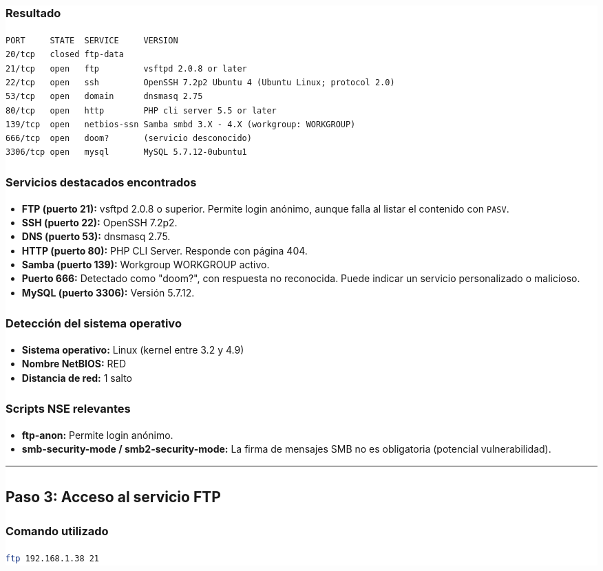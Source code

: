 ### Resultado

```
PORT     STATE  SERVICE     VERSION
20/tcp   closed ftp-data
21/tcp   open   ftp         vsftpd 2.0.8 or later
22/tcp   open   ssh         OpenSSH 7.2p2 Ubuntu 4 (Ubuntu Linux; protocol 2.0)
53/tcp   open   domain      dnsmasq 2.75
80/tcp   open   http        PHP cli server 5.5 or later
139/tcp  open   netbios-ssn Samba smbd 3.X - 4.X (workgroup: WORKGROUP)
666/tcp  open   doom?       (servicio desconocido)
3306/tcp open   mysql       MySQL 5.7.12-0ubuntu1
```

### Servicios destacados encontrados

- **FTP (puerto 21):** vsftpd 2.0.8 o superior. Permite login anónimo, aunque falla al listar el contenido con `PASV`.
- **SSH (puerto 22):** OpenSSH 7.2p2.
- **DNS (puerto 53):** dnsmasq 2.75.
- **HTTP (puerto 80):** PHP CLI Server. Responde con página 404.
- **Samba (puerto 139):** Workgroup WORKGROUP activo.
- **Puerto 666:** Detectado como "doom?", con respuesta no reconocida. Puede indicar un servicio personalizado o malicioso.
- **MySQL (puerto 3306):** Versión 5.7.12.

### Detección del sistema operativo

- **Sistema operativo:** Linux (kernel entre 3.2 y 4.9)
- **Nombre NetBIOS:** RED
- **Distancia de red:** 1 salto

### Scripts NSE relevantes

- **ftp-anon:** Permite login anónimo.
- **smb-security-mode / smb2-security-mode:** La firma de mensajes SMB no es obligatoria (potencial vulnerabilidad).

---

## Paso 3: Acceso al servicio FTP

### Comando utilizado

```bash
ftp 192.168.1.38 21
```